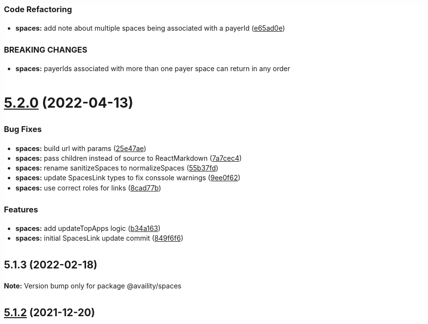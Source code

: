 
### Code Refactoring

* **spaces:** add note about multiple spaces being associated with a payerId ([e65ad0e](https://github.com/Availity/availity-react/commit/e65ad0e02242965cd038e03e84780a8a005af170))


### BREAKING CHANGES

* **spaces:** payerIds associated with more than one payer space can return in any order





# [5.2.0](https://github.com/Availity/availity-react/compare/@availity/spaces@5.0.3...@availity/spaces@5.2.0) (2022-04-13)


### Bug Fixes

* **spaces:** build url with params ([25e47ae](https://github.com/Availity/availity-react/commit/25e47ae8048b3ee3e6588161e797ac9c0fc07829))
* **spaces:** pass children instead of source to ReactMarkdown ([7a7cec4](https://github.com/Availity/availity-react/commit/7a7cec43727122e85fffbca49b94d91c1b8cffa3))
* **spaces:** rename sanitizeSpaces to normalizeSpaces ([55b37fd](https://github.com/Availity/availity-react/commit/55b37fdba0cec374ac430bff6c8aafe646e14adc))
* **spaces:** update SpacesLink types to fix conssole warnings ([9ee0f62](https://github.com/Availity/availity-react/commit/9ee0f6206af2f7d38ccf8df1a023ca70a54e89d1))
* **spaces:** use correct roles for links ([8cad77b](https://github.com/Availity/availity-react/commit/8cad77b197dfc13a1623fee151aaabfe7272740e))


### Features

* **spaces:** add updateTopApps logic ([b34a163](https://github.com/Availity/availity-react/commit/b34a163b0614c2321e471d480308084246adbf31))
* **spaces:** initial SpacesLink update commit ([849f6f6](https://github.com/Availity/availity-react/commit/849f6f643af45d86748606feadf4393423575d40))





## 5.1.3 (2022-02-18)

**Note:** Version bump only for package @availity/spaces





## [5.1.2](https://github.com/Availity/availity-react/compare/@availity/spaces@5.1.1...@availity/spaces@5.1.2) (2021-12-20)
